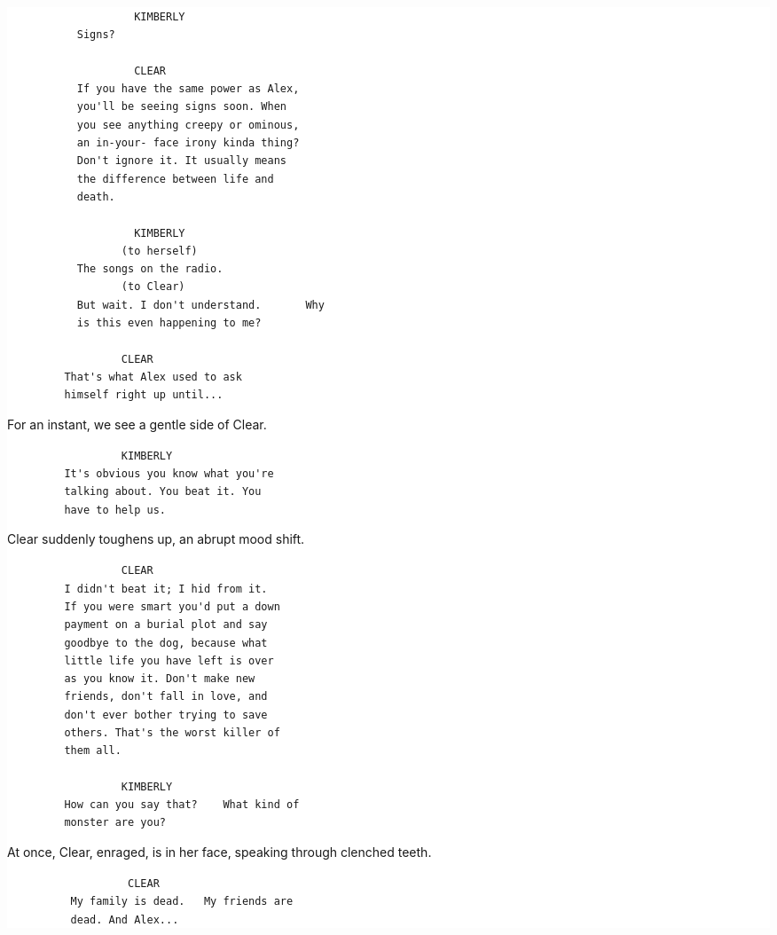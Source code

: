                         KIMBERLY
               Signs?

                        CLEAR
               If you have the same power as Alex,
               you'll be seeing signs soon. When
               you see anything creepy or ominous,
               an in-your- face irony kinda thing?
               Don't ignore it. It usually means
               the difference between life and
               death.

                        KIMBERLY
                      (to herself)
               The songs on the radio.
                      (to Clear)
               But wait. I don't understand.       Why
               is this even happening to me?

                      CLEAR
             That's what Alex used to ask
             himself right up until...

For an instant, we see a gentle side of Clear.


                      KIMBERLY
             It's obvious you know what you're
             talking about. You beat it. You
             have to help us.

Clear suddenly toughens up, an abrupt mood shift.


                      CLEAR
             I didn't beat it; I hid from it.
             If you were smart you'd put a down
             payment on a burial plot and say
             goodbye to the dog, because what
             little life you have left is over
             as you know it. Don't make new
             friends, don't fall in love, and
             don't ever bother trying to save
             others. That's the worst killer of
             them all.

                      KIMBERLY
             How can you say that?    What kind of
             monster are you?

At once, Clear, enraged, is in her face, speaking through clenched
teeth.


                       CLEAR
              My family is dead.   My friends are
              dead. And Alex...
